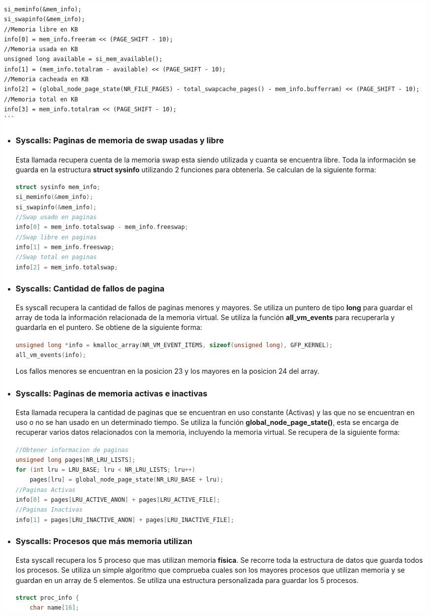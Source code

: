     si_meminfo(&mem_info);
    si_swapinfo(&mem_info);
    //Memoria libre en KB
    info[0] = mem_info.freeram << (PAGE_SHIFT - 10);
    //Memoria usada en KB
    unsigned long available = si_mem_available();
    info[1] = (mem_info.totalram - available) << (PAGE_SHIFT - 10);
    //Memoria cacheada en KB
    info[2] = (global_node_page_state(NR_FILE_PAGES) - total_swapcache_pages() - mem_info.bufferram) << (PAGE_SHIFT - 10);
    //Memoria total en KB
    info[3] = mem_info.totalram << (PAGE_SHIFT - 10);
    ```  
* ### Syscalls: Paginas de memoria de swap usadas y libre
    Esta llamada recupera cuenta de la memoria swap esta siendo utilizada y cuanta se encuentra libre. Toda la información se guarda en la estructura **struct sysinfo** utilizando 2 funciones para obtenerla. Se calculan de la siguiente forma:
    ```c
    struct sysinfo mem_info;
    si_meminfo(&mem_info);
    si_swapinfo(&mem_info);
    //Swap usado en paginas
    info[0] = mem_info.totalswap - mem_info.freeswap;
    //Swap libre en paginas
    info[1] = mem_info.freeswap;
    //Swap total en paginas
    info[2] = mem_info.totalswap;
    ``` 
* ### Syscalls: Cantidad de fallos de pagina
    Es syscall recupera la cantidad de fallos de paginas menores y mayores. Se utiliza un puntero de tipo **long** para guardar el array de toda la información relacionada de la memoria virtual. Se utiliza la función **all_vm_events** para recuperarla y guardarla en el puntero. Se obtiene de la siguiente forma:
    ```c
    unsigned long *info = kmalloc_array(NR_VM_EVENT_ITEMS, sizeof(unsigned long), GFP_KERNEL);
    all_vm_events(info);
    ```

    Los fallos menores se encuentran en la posicion 23 y los mayores en la posicion 24 del array.

* ### Syscalls: Paginas de memoria activas e inactivas
    Esta llamada recupera la cantidad de paginas que se encuentran en uso constante (Activas) y las que no se encuentran en uso o no se han usado en un determinado tiempo. Se utiliza la función **global_node_page_state()**, esta se encarga de recuperar varios datos relacionados con la memoria, incluyendo la memoria virtual.
    Se recupera de la siguiente forma:
    ```c
    //Obtener informacion de paginas
    unsigned long pages[NR_LRU_LISTS];
    for (int lru = LRU_BASE; lru < NR_LRU_LISTS; lru++)
		pages[lru] = global_node_page_state(NR_LRU_BASE + lru);
    //Paginas Activas
    info[0] = pages[LRU_ACTIVE_ANON] + pages[LRU_ACTIVE_FILE];
    //Paginas Inactivas
    info[1] = pages[LRU_INACTIVE_ANON] + pages[LRU_INACTIVE_FILE];
    ``` 
* ### Syscalls: Procesos que más memoria utilizan
    Esta syscall recupera los 5 proceso que mas utilizan memoria **física**. Se recorre toda la estructura de datos que guarda todos los procesos. Se utiliza un simple algoritmo que comprueba cuales son los mayores procesos que utilizan memoria y se guardan en un array de 5 elementos. Se utiliza una estructura personalizada para guardar los 5 procesos.
    ```c
    struct proc_info {
        char name[16];